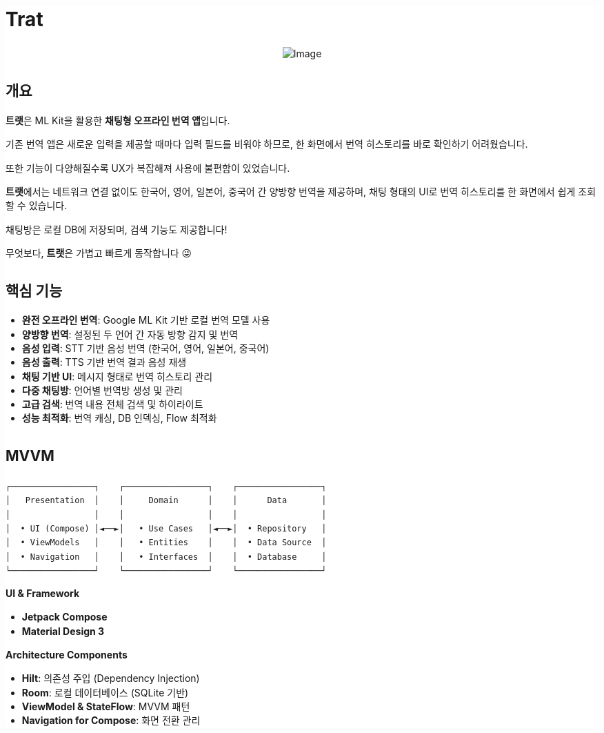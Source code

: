 # Trat

<p align="center">
  <img width="533" height="312" alt="Image" src="https://github.com/user-attachments/assets/a24d137e-ec8b-44f5-8ecc-aacf567e04e5" />
</p>

## 개요

**트랫**은 ML Kit을 활용한 **채팅형 오프라인 번역 앱**입니다.

기존 번역 앱은 새로운 입력을 제공할 때마다 입력 필드를 비워야 하므로, 한 화면에서 번역 히스토리를 바로 확인하기 어려웠습니다.

또한 기능이 다양해질수록 UX가 복잡해져 사용에 불편함이 있었습니다.

**트랫**에서는 네트워크 연결 없이도 한국어, 영어, 일본어, 중국어 간 양방향 번역을 제공하며, 채팅 형태의 UI로 번역 히스토리를 한 화면에서 쉽게 조회할 수 있습니다.

채팅방은 로컬 DB에 저장되며, 검색 기능도 제공합니다!

무엇보다, **트랫**은 가볍고 빠르게 동작합니다 😜

## 핵심 기능

- **완전 오프라인 번역**: Google ML Kit 기반 로컬 번역 모델 사용
- **양방향 번역**: 설정된 두 언어 간 자동 방향 감지 및 번역
- **음성 입력**: STT 기반 음성 번역 (한국어, 영어, 일본어, 중국어)
- **음성 출력**: TTS 기반 번역 결과 음성 재생
- **채팅 기반 UI**: 메시지 형태로 번역 히스토리 관리
- **다중 채팅방**: 언어별 번역방 생성 및 관리
- **고급 검색**: 번역 내용 전체 검색 및 하이라이트
- **성능 최적화**: 번역 캐싱, DB 인덱싱, Flow 최적화


## MVVM

```
┌─────────────────┐    ┌─────────────────┐    ┌─────────────────┐
│   Presentation  │    │     Domain      │    │      Data       │
│                 │    │                 │    │                 │
│  • UI (Compose) │◄──►│   • Use Cases   │◄──►│  • Repository   │
│  • ViewModels   │    │   • Entities    │    │  • Data Source  │
│  • Navigation   │    │   • Interfaces  │    │  • Database     │
└─────────────────┘    └─────────────────┘    └─────────────────┘
```

**UI & Framework**
- **Jetpack Compose**
- **Material Design 3**

**Architecture Components**
- **Hilt**: 의존성 주입 (Dependency Injection)
- **Room**: 로컬 데이터베이스 (SQLite 기반)
- **ViewModel & StateFlow**: MVVM 패턴
- **Navigation for Compose**: 화면 전환 관리
